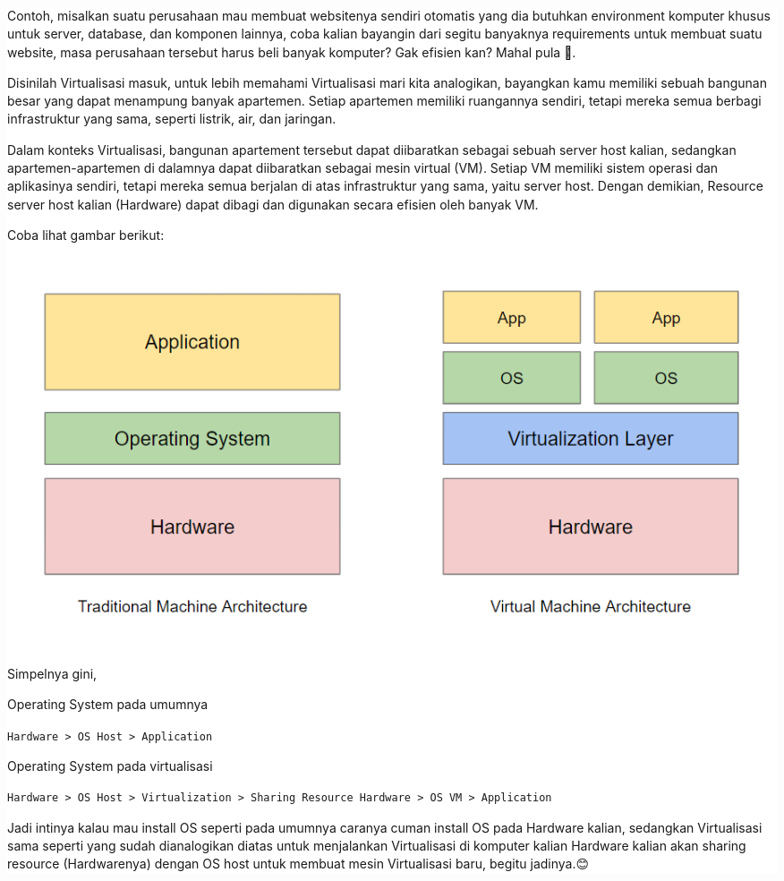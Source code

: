 Contoh, misalkan suatu perusahaan mau membuat websitenya sendiri otomatis yang dia butuhkan environment komputer khusus untuk server, database, dan komponen lainnya, coba kalian bayangin dari segitu banyaknya requirements untuk membuat suatu website, masa perusahaan tersebut harus beli banyak komputer? Gak efisien kan? Mahal pula 🥴.

Disinilah Virtualisasi masuk, untuk lebih memahami Virtualisasi mari kita analogikan, bayangkan kamu memiliki sebuah bangunan besar yang dapat menampung banyak apartemen. Setiap apartemen memiliki ruangannya sendiri, tetapi mereka semua berbagi infrastruktur yang sama, seperti listrik, air, dan jaringan.

Dalam konteks Virtualisasi, bangunan apartement tersebut dapat diibaratkan sebagai sebuah server host kalian, sedangkan apartemen-apartemen di dalamnya dapat diibaratkan sebagai mesin virtual (VM). Setiap VM memiliki sistem operasi dan aplikasinya sendiri, tetapi mereka semua berjalan di atas infrastruktur yang sama, yaitu server host. Dengan demikian, Resource server host kalian (Hardware) dapat dibagi dan digunakan secara efisien oleh banyak VM.

Coba lihat gambar berikut:

![](assets/virtualization-infrastructure.png)

Simpelnya gini,

Operating System pada umumnya
```
Hardware > OS Host > Application
```

Operating System pada virtualisasi
```
Hardware > OS Host > Virtualization > Sharing Resource Hardware > OS VM > Application 
```

Jadi intinya kalau mau install OS seperti pada umumnya caranya cuman install OS pada Hardware kalian, sedangkan Virtualisasi sama seperti yang sudah dianalogikan diatas untuk menjalankan Virtualisasi di komputer kalian Hardware kalian akan sharing resource (Hardwarenya) dengan OS host untuk membuat mesin Virtualisasi baru, begitu jadinya.😊
